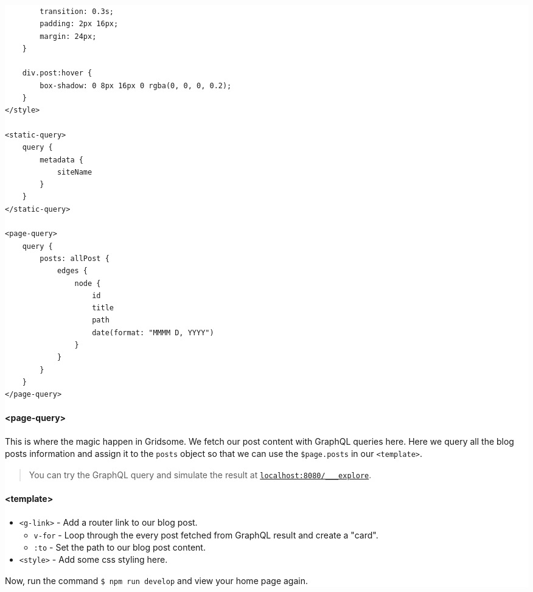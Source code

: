 ```html{4-20,24-40,50-63}
		transition: 0.3s;
		padding: 2px 16px;
		margin: 24px;
	}

	div.post:hover {
		box-shadow: 0 8px 16px 0 rgba(0, 0, 0, 0.2);
	}
</style>

<static-query>
	query {
		metadata {
			siteName
		}
	}
</static-query>

<page-query>
	query {
		posts: allPost {
			edges {
				node {
					id 
					title 
					path 
					date(format: "MMMM D, YYYY")
				} 
			} 
		} 
	}
</page-query>
```

#### <page-query\>

This is where the magic happen in Gridsome. We fetch our post content with GraphQL queries here. Here we query all the blog posts information and assign it to the `posts` object so that we can use the `$page.posts` in our `<template>`.

> You can try the GraphQL query and simulate the result at [`localhost:8080/___explore`](localhost:8080/___explore).

#### <template\>

-   `<g-link>` - Add a router link to our blog post.
    -   `v-for` - Loop through the every post fetched from GraphQL result and create a "card".
    -   `:to` - Set the path to our blog post content.
-   `<style>` - Add some css styling here.

Now, run the command `$ npm run develop` and view your home page again.
